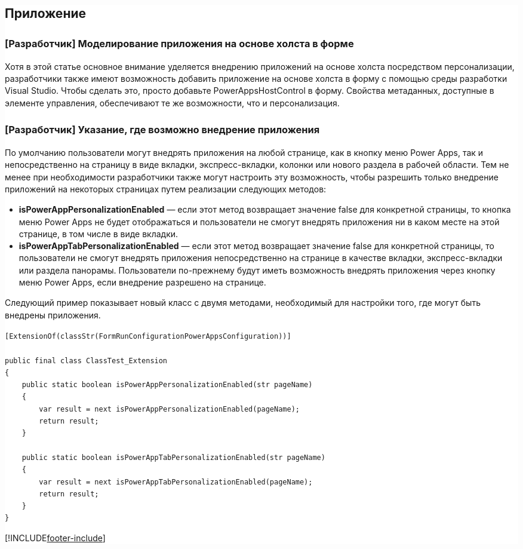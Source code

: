## <a name="appendix"></a>Приложение

### <a name="developer-modeling-a-canvas-app-on-a-form"></a>[Разработчик] Моделирование приложения на основе холста в форме

Хотя в этой статье основное внимание уделяется внедрению приложений на основе холста посредством персонализации, разработчики также имеют возможность добавить приложение на основе холста в форму с помощью среды разработки Visual Studio. Чтобы сделать это, просто добавьте PowerAppsHostControl в форму. Свойства метаданных, доступные в элементе управления, обеспечивают те же возможности, что и персонализация.

### <a name="developer-specifying-where-an-app-can-be-embedded"></a>[Разработчик] Указание, где возможно внедрение приложения

По умолчанию пользователи могут внедрять приложения на любой странице, как в кнопку меню Power Apps, так и непосредственно на страницу в виде вкладки, экспресс-вкладки, колонки или нового раздела в рабочей области. Тем не менее при необходимости разработчики также могут настроить эту возможность, чтобы разрешить только внедрение приложений на некоторых страницах путем реализации следующих методов:

- **isPowerAppPersonalizationEnabled** — если этот метод возвращает значение false для конкретной страницы, то кнопка меню Power Apps не будет отображаться и пользователи не смогут внедрять приложения ни в каком месте на этой странице, в том числе в виде вкладки.
- **isPowerAppTabPersonalizationEnabled** — если этот метод возвращает значение false для конкретной страницы, то пользователи не смогут внедрять приложения непосредственно на странице в качестве вкладки, экспресс-вкладки или раздела панорамы. Пользователи по-прежнему будут иметь возможность внедрять приложения через кнопку меню Power Apps, если внедрение разрешено на странице.

Следующий пример показывает новый класс с двумя методами, необходимый для настройки того, где могут быть внедрены приложения.

```powerapps
[ExtensionOf(classStr(FormRunConfigurationPowerAppsConfiguration))]

public final class ClassTest_Extension
{
    public static boolean isPowerAppPersonalizationEnabled(str pageName)
    {
        var result = next isPowerAppPersonalizationEnabled(pageName);
        return result;
    }
    
    public static boolean isPowerAppTabPersonalizationEnabled(str pageName)
    {
        var result = next isPowerAppTabPersonalizationEnabled(pageName);
        return result;
    }
}
```

[!INCLUDE[footer-include](../../../includes/footer-banner.md)]


